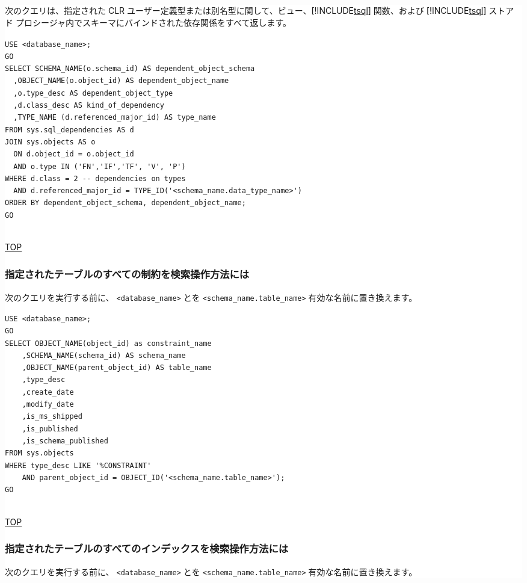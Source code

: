  次のクエリは、指定された CLR ユーザー定義型または別名型に関して、ビュー、[!INCLUDE[tsql](../../includes/tsql-md.md)] 関数、および [!INCLUDE[tsql](../../includes/tsql-md.md)] ストアド プロシージャ内でスキーマにバインドされた依存関係をすべて返します。  
  
```  
USE <database_name>;  
GO  
SELECT SCHEMA_NAME(o.schema_id) AS dependent_object_schema  
  ,OBJECT_NAME(o.object_id) AS dependent_object_name  
  ,o.type_desc AS dependent_object_type  
  ,d.class_desc AS kind_of_dependency  
  ,TYPE_NAME (d.referenced_major_id) AS type_name  
FROM sys.sql_dependencies AS d   
JOIN sys.objects AS o  
  ON d.object_id = o.object_id  
  AND o.type IN ('FN','IF','TF', 'V', 'P')  
WHERE d.class = 2 -- dependencies on types  
  AND d.referenced_major_id = TYPE_ID('<schema_name.data_type_name>')  
ORDER BY dependent_object_schema, dependent_object_name;  
GO  
  
```  
  
 [TOP](#_TOP)  
  
###  <a name="how-do-i-find-all-the-constraints-for-a-specified-table"></a><a name="_FAQ27"></a>指定されたテーブルのすべての制約を検索操作方法には  
 次のクエリを実行する前に、 `<database_name>` とを `<schema_name.table_name>` 有効な名前に置き換えます。  
  
```  
USE <database_name>;  
GO  
SELECT OBJECT_NAME(object_id) as constraint_name  
    ,SCHEMA_NAME(schema_id) AS schema_name  
    ,OBJECT_NAME(parent_object_id) AS table_name  
    ,type_desc  
    ,create_date  
    ,modify_date  
    ,is_ms_shipped  
    ,is_published  
    ,is_schema_published  
FROM sys.objects  
WHERE type_desc LIKE '%CONSTRAINT'   
    AND parent_object_id = OBJECT_ID('<schema_name.table_name>');  
GO  
  
```  
  
 [TOP](#_TOP)  
  
###  <a name="how-do-i-find-all-the-indexes-for-a-specified-table"></a><a name="_FAQ28"></a>指定されたテーブルのすべてのインデックスを検索操作方法には  
 次のクエリを実行する前に、 `<database_name>` とを `<schema_name.table_name>` 有効な名前に置き換えます。  
  